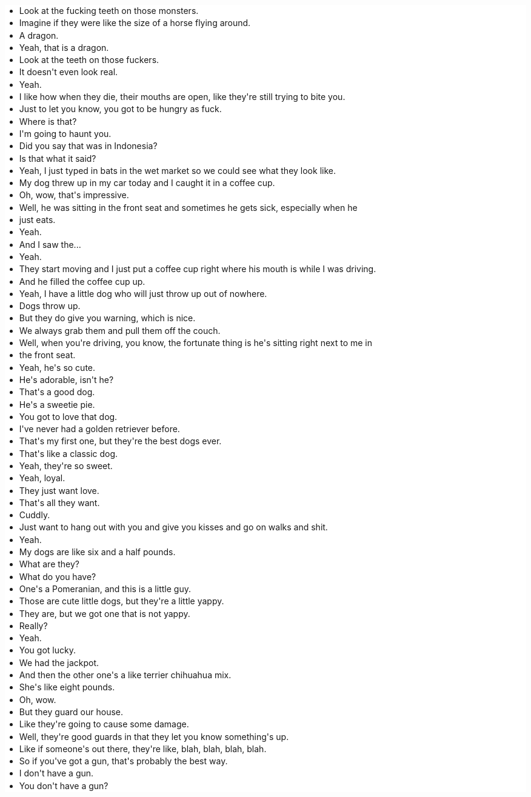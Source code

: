 *  Look at the fucking teeth on those monsters.
*  Imagine if they were like the size of a horse flying around.
*  A dragon.
*  Yeah, that is a dragon.
*  Look at the teeth on those fuckers.
*  It doesn't even look real.
*  Yeah.
*  I like how when they die, their mouths are open, like they're still trying to bite you.
*  Just to let you know, you got to be hungry as fuck.
*  Where is that?
*  I'm going to haunt you.
*  Did you say that was in Indonesia?
*  Is that what it said?
*  Yeah, I just typed in bats in the wet market so we could see what they look like.
*  My dog threw up in my car today and I caught it in a coffee cup.
*  Oh, wow, that's impressive.
*  Well, he was sitting in the front seat and sometimes he gets sick, especially when he
*  just eats.
*  Yeah.
*  And I saw the...
*  Yeah.
*  They start moving and I just put a coffee cup right where his mouth is while I was driving.
*  And he filled the coffee cup up.
*  Yeah, I have a little dog who will just throw up out of nowhere.
*  Dogs throw up.
*  But they do give you warning, which is nice.
*  We always grab them and pull them off the couch.
*  Well, when you're driving, you know, the fortunate thing is he's sitting right next to me in
*  the front seat.
*  Yeah, he's so cute.
*  He's adorable, isn't he?
*  That's a good dog.
*  He's a sweetie pie.
*  You got to love that dog.
*  I've never had a golden retriever before.
*  That's my first one, but they're the best dogs ever.
*  That's like a classic dog.
*  Yeah, they're so sweet.
*  Yeah, loyal.
*  They just want love.
*  That's all they want.
*  Cuddly.
*  Just want to hang out with you and give you kisses and go on walks and shit.
*  Yeah.
*  My dogs are like six and a half pounds.
*  What are they?
*  What do you have?
*  One's a Pomeranian, and this is a little guy.
*  Those are cute little dogs, but they're a little yappy.
*  They are, but we got one that is not yappy.
*  Really?
*  Yeah.
*  You got lucky.
*  We had the jackpot.
*  And then the other one's a like terrier chihuahua mix.
*  She's like eight pounds.
*  Oh, wow.
*  But they guard our house.
*  Like they're going to cause some damage.
*  Well, they're good guards in that they let you know something's up.
*  Like if someone's out there, they're like, blah, blah, blah, blah.
*  So if you've got a gun, that's probably the best way.
*  I don't have a gun.
*  You don't have a gun?